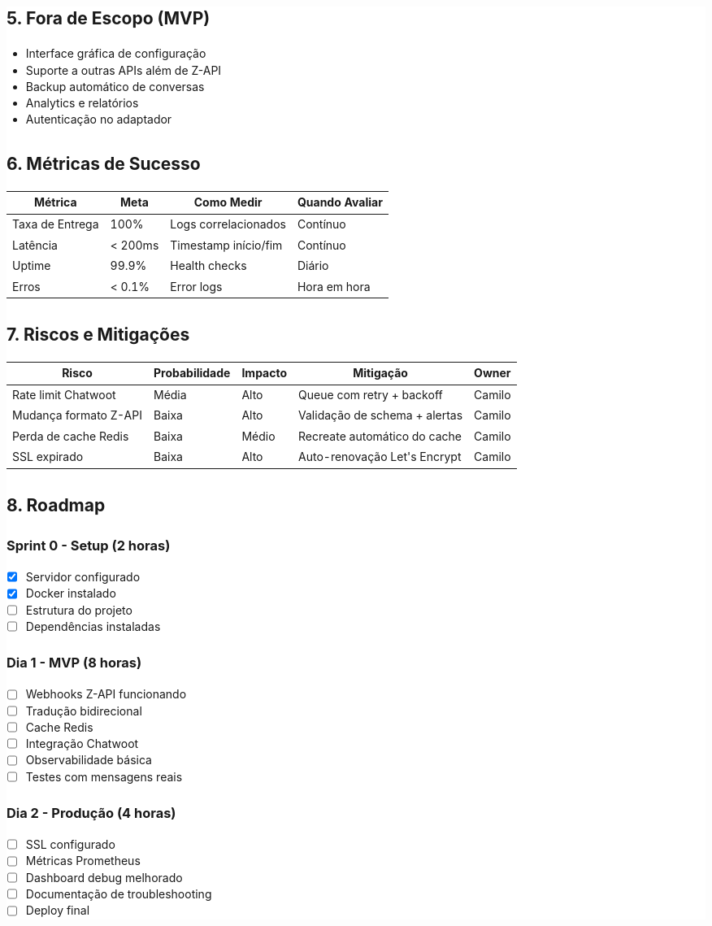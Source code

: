 ## 5. Fora de Escopo (MVP)
- Interface gráfica de configuração
- Suporte a outras APIs além de Z-API
- Backup automático de conversas
- Analytics e relatórios
- Autenticação no adaptador

## 6. Métricas de Sucesso

| Métrica | Meta | Como Medir | Quando Avaliar |
|---------|------|------------|----------------|
| Taxa de Entrega | 100% | Logs correlacionados | Contínuo |
| Latência | < 200ms | Timestamp início/fim | Contínuo |
| Uptime | 99.9% | Health checks | Diário |
| Erros | < 0.1% | Error logs | Hora em hora |

## 7. Riscos e Mitigações

| Risco | Probabilidade | Impacto | Mitigação | Owner |
|-------|---------------|---------|-----------|--------|
| Rate limit Chatwoot | Média | Alto | Queue com retry + backoff | Camilo |
| Mudança formato Z-API | Baixa | Alto | Validação de schema + alertas | Camilo |
| Perda de cache Redis | Baixa | Médio | Recreate automático do cache | Camilo |
| SSL expirado | Baixa | Alto | Auto-renovação Let's Encrypt | Camilo |

## 8. Roadmap

### Sprint 0 - Setup (2 horas)
- [x] Servidor configurado
- [x] Docker instalado
- [ ] Estrutura do projeto
- [ ] Dependências instaladas

### Dia 1 - MVP (8 horas)
- [ ] Webhooks Z-API funcionando
- [ ] Tradução bidirecional
- [ ] Cache Redis
- [ ] Integração Chatwoot
- [ ] Observabilidade básica
- [ ] Testes com mensagens reais

### Dia 2 - Produção (4 horas)
- [ ] SSL configurado
- [ ] Métricas Prometheus
- [ ] Dashboard debug melhorado
- [ ] Documentação de troubleshooting
- [ ] Deploy final
